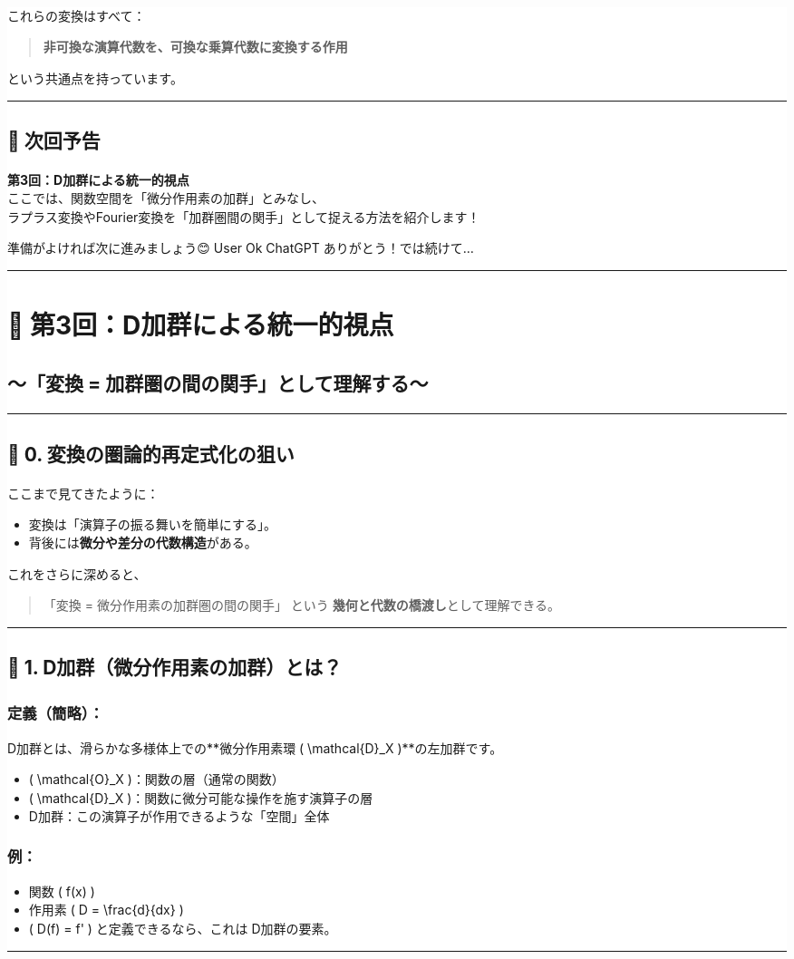 これらの変換はすべて：

> **非可換な演算代数を、可換な乗算代数に変換する作用**

という共通点を持っています。

---

## 🔄 次回予告

**第3回：D加群による統一的視点**  
ここでは、関数空間を「微分作用素の加群」とみなし、  
ラプラス変換やFourier変換を「加群圏間の関手」として捉える方法を紹介します！

準備がよければ次に進みましょう😊
User
Ok
ChatGPT
ありがとう！では続けて…

---

# 📙 第3回：D加群による統一的視点  
## ～「変換 = 加群圏の間の関手」として理解する～

---

## 🧠 0. 変換の圏論的再定式化の狙い

ここまで見てきたように：

- 変換は「演算子の振る舞いを簡単にする」。
- 背後には**微分や差分の代数構造**がある。

これをさらに深めると、
> 「変換 = 微分作用素の加群圏の間の関手」
という **幾何と代数の橋渡し**として理解できる。

---

## 📐 1. D加群（微分作用素の加群）とは？

### 定義（簡略）：
D加群とは、滑らかな多様体上での**微分作用素環 \( \mathcal{D}_X \)**の左加群です。

- \( \mathcal{O}_X \)：関数の層（通常の関数）
- \( \mathcal{D}_X \)：関数に微分可能な操作を施す演算子の層
- D加群：この演算子が作用できるような「空間」全体

### 例：
- 関数 \( f(x) \)
- 作用素 \( D = \frac{d}{dx} \)
- \( D(f) = f' \) と定義できるなら、これは D加群の要素。

---